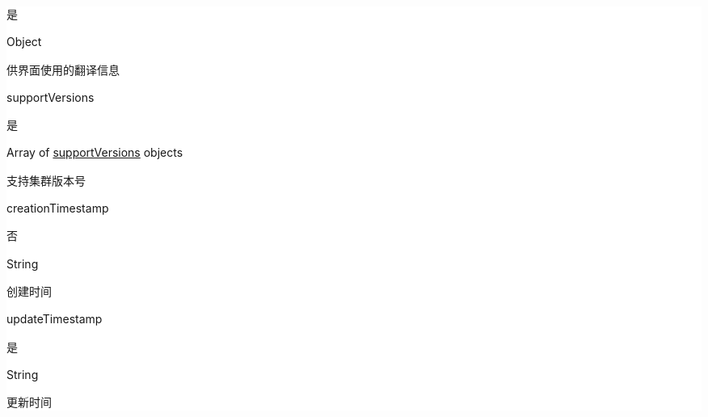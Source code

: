 <td class="cellrowborder" valign="top" width="14.97%" headers="mcps1.2.5.1.2 "><p id="p20388111115319"><a name="p20388111115319"></a><a name="p20388111115319"></a>是</p>
</td>
<td class="cellrowborder" valign="top" width="20.380000000000003%" headers="mcps1.2.5.1.3 "><p id="p43545491777"><a name="p43545491777"></a><a name="p43545491777"></a>Object</p>
</td>
<td class="cellrowborder" valign="top" width="50.949999999999996%" headers="mcps1.2.5.1.4 "><p id="p93551749470"><a name="p93551749470"></a><a name="p93551749470"></a>供界面使用的翻译信息</p>
</td>
</tr>
<tr id="row18340144910718"><td class="cellrowborder" valign="top" width="13.700000000000001%" headers="mcps1.2.5.1.1 "><p id="p1435510498712"><a name="p1435510498712"></a><a name="p1435510498712"></a>supportVersions</p>
</td>
<td class="cellrowborder" valign="top" width="14.97%" headers="mcps1.2.5.1.2 "><p id="p103881411535"><a name="p103881411535"></a><a name="p103881411535"></a>是</p>
</td>
<td class="cellrowborder" valign="top" width="20.380000000000003%" headers="mcps1.2.5.1.3 "><p id="p63565491871"><a name="p63565491871"></a><a name="p63565491871"></a>Array of <a href="#response_supportVersions">supportVersions</a> objects</p>
</td>
<td class="cellrowborder" valign="top" width="50.949999999999996%" headers="mcps1.2.5.1.4 "><p id="p11358649875"><a name="p11358649875"></a><a name="p11358649875"></a>支持集群版本号</p>
</td>
</tr>
<tr id="row334020491074"><td class="cellrowborder" valign="top" width="13.700000000000001%" headers="mcps1.2.5.1.1 "><p id="p1435944914710"><a name="p1435944914710"></a><a name="p1435944914710"></a>creationTimestamp</p>
</td>
<td class="cellrowborder" valign="top" width="14.97%" headers="mcps1.2.5.1.2 "><p id="p1538813116315"><a name="p1538813116315"></a><a name="p1538813116315"></a>否</p>
</td>
<td class="cellrowborder" valign="top" width="20.380000000000003%" headers="mcps1.2.5.1.3 "><p id="p193602496716"><a name="p193602496716"></a><a name="p193602496716"></a>String</p>
</td>
<td class="cellrowborder" valign="top" width="50.949999999999996%" headers="mcps1.2.5.1.4 "><p id="p536194917713"><a name="p536194917713"></a><a name="p536194917713"></a>创建时间</p>
</td>
</tr>
<tr id="row1034010491472"><td class="cellrowborder" valign="top" width="13.700000000000001%" headers="mcps1.2.5.1.1 "><p id="p436213492711"><a name="p436213492711"></a><a name="p436213492711"></a>updateTimestamp</p>
</td>
<td class="cellrowborder" valign="top" width="14.97%" headers="mcps1.2.5.1.2 "><p id="p153881111334"><a name="p153881111334"></a><a name="p153881111334"></a>是</p>
</td>
<td class="cellrowborder" valign="top" width="20.380000000000003%" headers="mcps1.2.5.1.3 "><p id="p2036274912716"><a name="p2036274912716"></a><a name="p2036274912716"></a>String</p>
</td>
<td class="cellrowborder" valign="top" width="50.949999999999996%" headers="mcps1.2.5.1.4 "><p id="p036414491712"><a name="p036414491712"></a><a name="p036414491712"></a>更新时间</p>
</td>
</tr>
</tbody>
</table>
